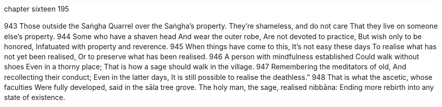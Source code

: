 chapter sixteen 195

943 Those outside the Saṅgha
Quarrel over the Saṅgha’s property.
They’re shameless, and do not care
That they live on someone else’s property.
944 Some who have a shaven head
And wear the outer robe,
Are not devoted to practice,
But wish only to be honored,
Infatuated with property and reverence.
945 When things have come to this,
It’s not easy these days
To realise what has not yet been realised,
Or to preserve what has been realised.
946 A person with mindfulness established
Could walk without shoes
Even in a thorny place;
That is how a sage should walk in the village.
947 Remembering the meditators of old,
And recollecting their conduct;
Even in the latter days,
It is still possible to realise the deathless.”
948 That is what the ascetic, whose faculties
Were fully developed, said in the sāla tree grove.
The holy man, the sage, realised nibbāna:
Ending more rebirth into any state of existence.